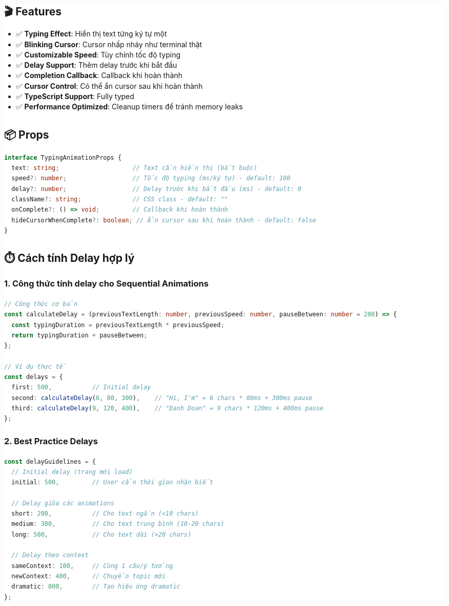 ## 🎬 Features

- ✅ **Typing Effect**: Hiển thị text từng ký tự một
- ✅ **Blinking Cursor**: Cursor nhấp nháy như terminal thật
- ✅ **Customizable Speed**: Tùy chỉnh tốc độ typing
- ✅ **Delay Support**: Thêm delay trước khi bắt đầu
- ✅ **Completion Callback**: Callback khi hoàn thành
- ✅ **Cursor Control**: Có thể ẩn cursor sau khi hoàn thành
- ✅ **TypeScript Support**: Fully typed
- ✅ **Performance Optimized**: Cleanup timers để tránh memory leaks

## 📦 Props

```typescript
interface TypingAnimationProps {
  text: string;                    // Text cần hiển thị (bắt buộc)
  speed?: number;                  // Tốc độ typing (ms/ký tự) - default: 100
  delay?: number;                  // Delay trước khi bắt đầu (ms) - default: 0
  className?: string;              // CSS class - default: ""
  onComplete?: () => void;         // Callback khi hoàn thành
  hideCursorWhenComplete?: boolean; // Ẩn cursor sau khi hoàn thành - default: false
}
```

## ⏱️ Cách tính Delay hợp lý

### 1. Công thức tính delay cho Sequential Animations

```typescript
// Công thức cơ bản
const calculateDelay = (previousTextLength: number, previousSpeed: number, pauseBetween: number = 200) => {
  const typingDuration = previousTextLength * previousSpeed;
  return typingDuration + pauseBetween;
};

// Ví dụ thực tế
const delays = {
  first: 500,           // Initial delay
  second: calculateDelay(6, 80, 300),    // "Hi, I'm" = 6 chars * 80ms + 300ms pause
  third: calculateDelay(9, 120, 400),    // "Danh Doan" = 9 chars * 120ms + 400ms pause
};
```

### 2. Best Practice Delays

```typescript
const delayGuidelines = {
  // Initial delay (trang mới load)
  initial: 500,         // User cần thời gian nhận biết

  // Delay giữa các animations
  short: 200,           // Cho text ngắn (<10 chars)
  medium: 300,          // Cho text trung bình (10-20 chars)  
  long: 500,            // Cho text dài (>20 chars)

  // Delay theo context
  sameContext: 100,     // Cùng 1 câu/ý tưởng
  newContext: 400,      // Chuyển topic mới
  dramatic: 800,        // Tạo hiệu ứng dramatic
};
```
